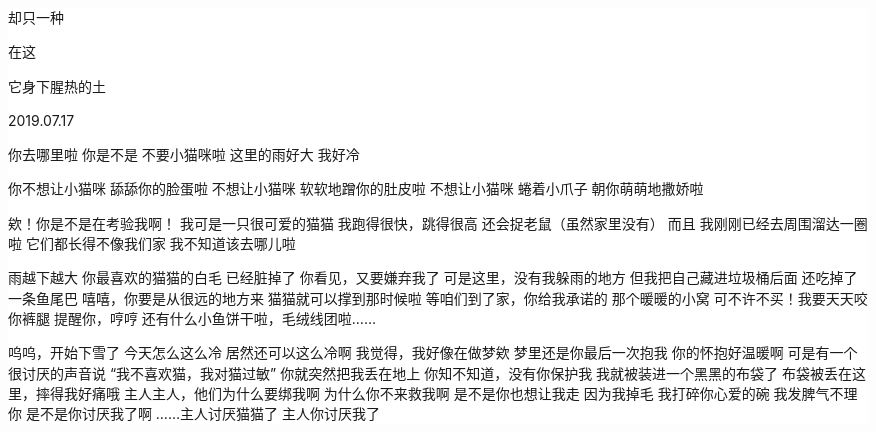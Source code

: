 却只一种

在这

它身下腥热的土

2019.07.17

你去哪里啦
你是不是
不要小猫咪啦
这里的雨好大
我好冷

你不想让小猫咪
舔舔你的脸蛋啦
不想让小猫咪
软软地蹭你的肚皮啦
不想让小猫咪
蜷着小爪子
朝你萌萌地撒娇啦

欸！你是不是在考验我啊！
我可是一只很可爱的猫猫
我跑得很快，跳得很高
还会捉老鼠（虽然家里没有）
而且
我刚刚已经去周围溜达一圈啦
它们都长得不像我们家
我不知道该去哪儿啦

雨越下越大
你最喜欢的猫猫的白毛
已经脏掉了
你看见，又要嫌弃我了
可是这里，没有我躲雨的地方
但我把自己藏进垃圾桶后面
还吃掉了一条鱼尾巴
嘻嘻，你要是从很远的地方来
猫猫就可以撑到那时候啦
等咱们到了家，你给我承诺的
那个暖暖的小窝
可不许不买！我要天天咬你裤腿
提醒你，哼哼
还有什么小鱼饼干啦，毛绒线团啦……

呜呜，开始下雪了
今天怎么这么冷
居然还可以这么冷啊
我觉得，我好像在做梦欸
梦里还是你最后一次抱我
你的怀抱好温暖啊
可是有一个很讨厌的声音说
“我不喜欢猫，我对猫过敏”
你就突然把我丢在地上
你知不知道，没有你保护我
我就被装进一个黑黑的布袋了
布袋被丢在这里，摔得我好痛哦
主人主人，他们为什么要绑我啊
为什么你不来救我啊
是不是你也想让我走
因为我掉毛
我打碎你心爱的碗
我发脾气不理你
是不是你讨厌我了啊
……主人讨厌猫猫了
主人你讨厌我了
